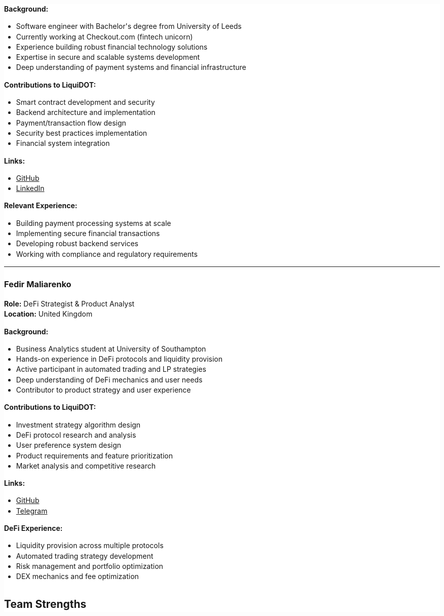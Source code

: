 **Background:**
* Software engineer with Bachelor's degree from University of Leeds
* Currently working at Checkout.com (fintech unicorn)
* Experience building robust financial technology solutions
* Expertise in secure and scalable systems development
* Deep understanding of payment systems and financial infrastructure

**Contributions to LiquiDOT:**
* Smart contract development and security
* Backend architecture and implementation
* Payment/transaction flow design
* Security best practices implementation
* Financial system integration

**Links:**
* [GitHub](https://github.com/rashad-h)
* [LinkedIn](https://www.linkedin.com/in/rashad-hosseini/)

**Relevant Experience:**
* Building payment processing systems at scale
* Implementing secure financial transactions
* Developing robust backend services
* Working with compliance and regulatory requirements

---

### Fedir Maliarenko
**Role:** DeFi Strategist & Product Analyst  
**Location:** United Kingdom

**Background:**
* Business Analytics student at University of Southampton
* Hands-on experience in DeFi protocols and liquidity provision
* Active participant in automated trading and LP strategies
* Deep understanding of DeFi mechanics and user needs
* Contributor to product strategy and user experience

**Contributions to LiquiDOT:**
* Investment strategy algorithm design
* DeFi protocol research and analysis
* User preference system design
* Product requirements and feature prioritization
* Market analysis and competitive research

**Links:**
* [GitHub](https://github.com/fedyacrypto)
* [Telegram](https://t.me/fyodortg)

**DeFi Experience:**
* Liquidity provision across multiple protocols
* Automated trading strategy development
* Risk management and portfolio optimization
* DEX mechanics and fee optimization

## Team Strengths
